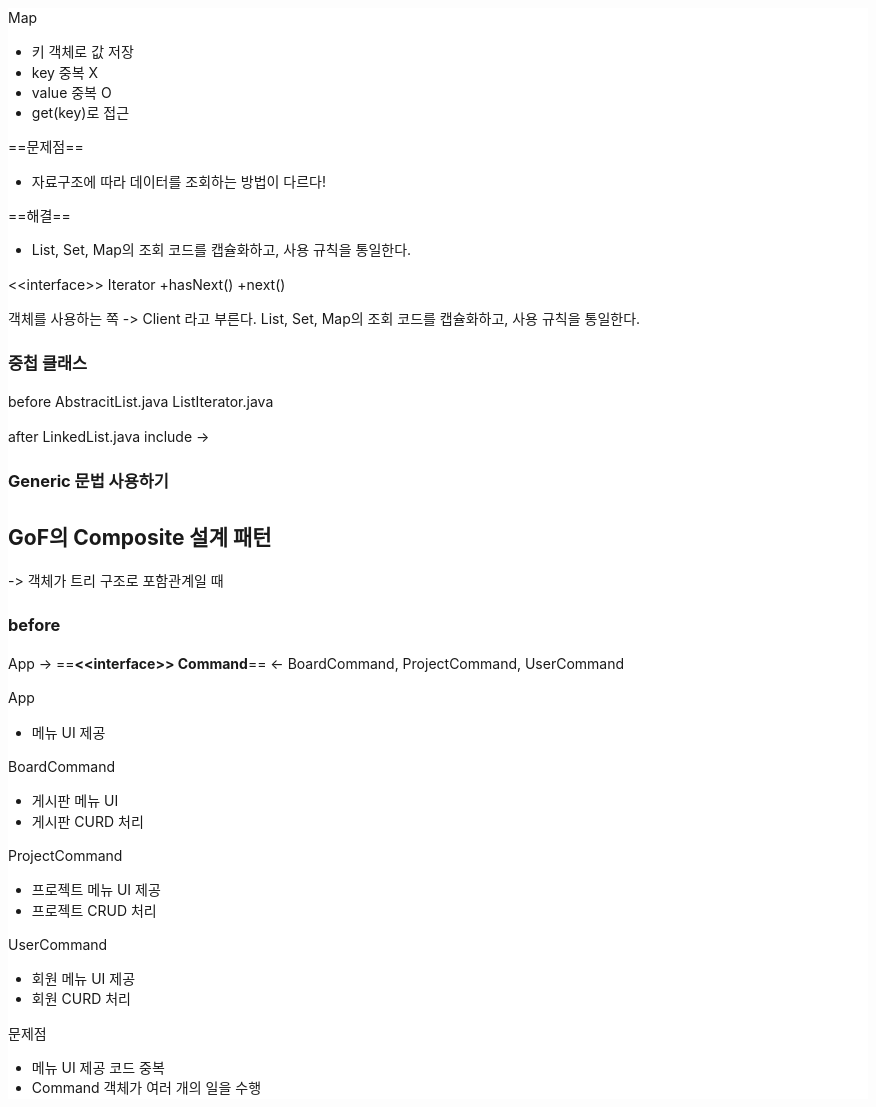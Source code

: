 Map
- 키 객체로 값 저장
- key 중복 X
- value 중복 O
- get(key)로 접근

==문제점==
- 자료구조에 따라 데이터를 조회하는 방법이 다르다!

==해결==
- List, Set, Map의 조회 코드를 캡슐화하고, 사용 규칙을 통일한다.

\<\<interface>>
Iterator
+hasNext()
+next()

객체를 사용하는 쪽 -> Client 라고 부른다.
List, Set, Map의 조회 코드를 캡슐화하고, 사용 규칙을 통일한다.

### 중첩 클래스

before
AbstracitList.java
ListIterator.java

after
LinkedList.java include -> 

### Generic 문법 사용하기

## GoF의 Composite 설계 패턴
-> 객체가 트리 구조로 포함관계일 때

### before

App -> ==**<\<interface>> Command**== <- BoardCommand, ProjectCommand, UserCommand

App
- 메뉴 UI 제공

BoardCommand
- 게시판 메뉴 UI
- 게시판 CURD 처리

ProjectCommand
- 프로젝트 메뉴 UI 제공
- 프로젝트 CRUD 처리

UserCommand
- 회원 메뉴 UI 제공
- 회원 CURD 처리

문제점
- 메뉴 UI 제공 코드 중복
- Command 객체가 여러 개의 일을 수행
